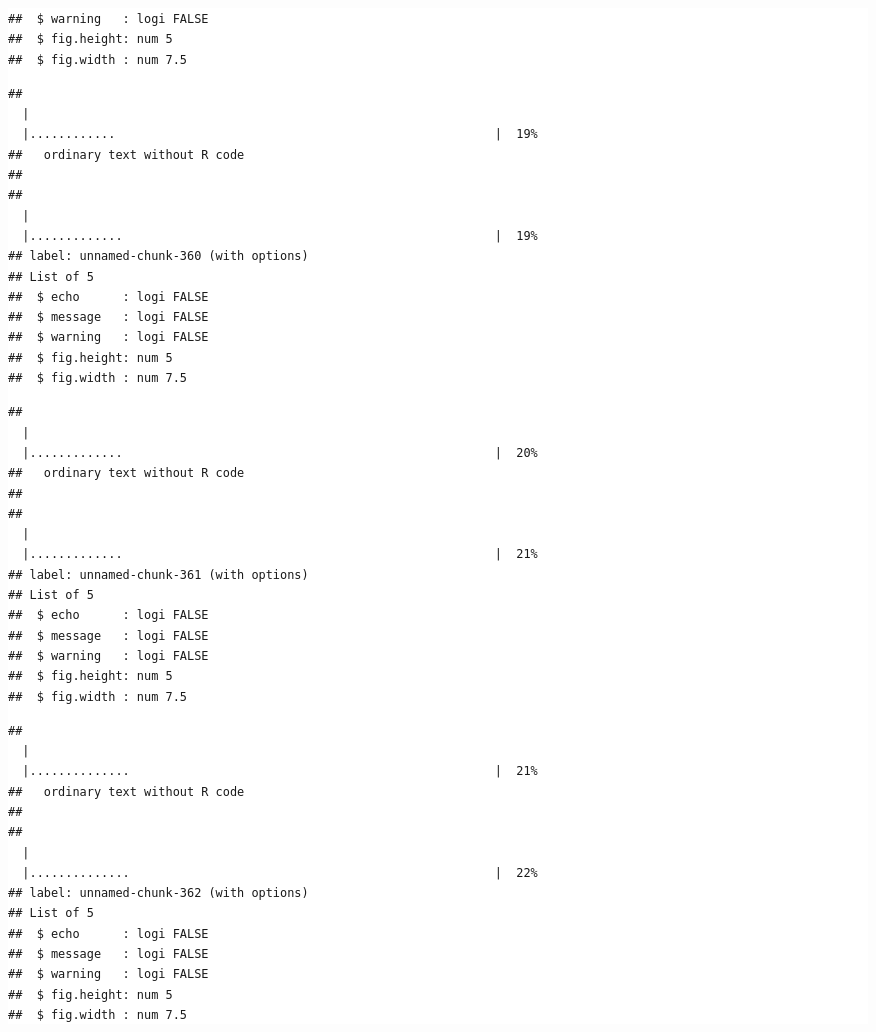 ```
##  $ warning   : logi FALSE
##  $ fig.height: num 5
##  $ fig.width : num 7.5
```

```
## 
  |                                                                       
  |............                                                     |  19%
##   ordinary text without R code
## 
## 
  |                                                                       
  |.............                                                    |  19%
## label: unnamed-chunk-360 (with options) 
## List of 5
##  $ echo      : logi FALSE
##  $ message   : logi FALSE
##  $ warning   : logi FALSE
##  $ fig.height: num 5
##  $ fig.width : num 7.5
```

```
## 
  |                                                                       
  |.............                                                    |  20%
##   ordinary text without R code
## 
## 
  |                                                                       
  |.............                                                    |  21%
## label: unnamed-chunk-361 (with options) 
## List of 5
##  $ echo      : logi FALSE
##  $ message   : logi FALSE
##  $ warning   : logi FALSE
##  $ fig.height: num 5
##  $ fig.width : num 7.5
```

```
## 
  |                                                                       
  |..............                                                   |  21%
##   ordinary text without R code
## 
## 
  |                                                                       
  |..............                                                   |  22%
## label: unnamed-chunk-362 (with options) 
## List of 5
##  $ echo      : logi FALSE
##  $ message   : logi FALSE
##  $ warning   : logi FALSE
##  $ fig.height: num 5
##  $ fig.width : num 7.5
```
